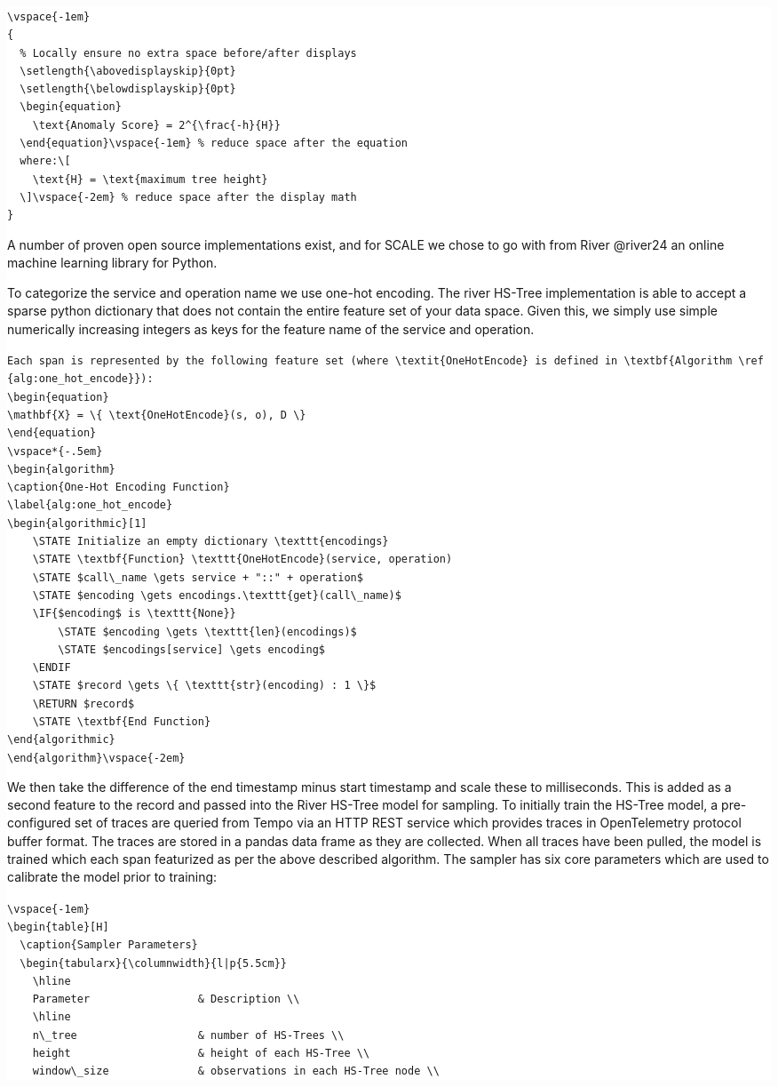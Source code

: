 ```{=latex}
\vspace{-1em}
{
  % Locally ensure no extra space before/after displays
  \setlength{\abovedisplayskip}{0pt}
  \setlength{\belowdisplayskip}{0pt}
  \begin{equation}
    \text{Anomaly Score} = 2^{\frac{-h}{H}}
  \end{equation}\vspace{-1em} % reduce space after the equation
  where:\[
    \text{H} = \text{maximum tree height}
  \]\vspace{-2em} % reduce space after the display math
}
```

A number of proven open source implementations exist, and for SCALE we chose to go with from River @river24 an online machine learning library for Python.

To categorize the service and operation name we use one-hot encoding.  The river HS-Tree implementation is able to accept a sparse python dictionary that does not contain
the entire feature set of your data space.  Given this, we simply use simple numerically increasing integers as keys for the feature name of the service and operation.
```{=latex}
Each span is represented by the following feature set (where \textit{OneHotEncode} is defined in \textbf{Algorithm \ref {alg:one_hot_encode}}):
\begin{equation}
\mathbf{X} = \{ \text{OneHotEncode}(s, o), D \}
\end{equation}
\vspace*{-.5em}
\begin{algorithm}
\caption{One-Hot Encoding Function}
\label{alg:one_hot_encode}
\begin{algorithmic}[1]
    \STATE Initialize an empty dictionary \texttt{encodings}
    \STATE \textbf{Function} \texttt{OneHotEncode}(service, operation)
    \STATE $call\_name \gets service + "::" + operation$
    \STATE $encoding \gets encodings.\texttt{get}(call\_name)$
    \IF{$encoding$ is \texttt{None}}
        \STATE $encoding \gets \texttt{len}(encodings)$
        \STATE $encodings[service] \gets encoding$
    \ENDIF
    \STATE $record \gets \{ \texttt{str}(encoding) : 1 \}$
    \RETURN $record$
    \STATE \textbf{End Function}
\end{algorithmic}
\end{algorithm}\vspace{-2em}
```
We then take the difference of the end timestamp minus start timestamp and scale these to milliseconds.  This is added as a second feature to the record and passed into the River HS-Tree model for sampling.  To initially train the HS-Tree model, a pre-configured set of traces are queried from Tempo via an HTTP REST service which provides traces in OpenTelemetry protocol buffer format.  The traces are stored in a pandas data frame as they are collected.  When all traces have been pulled, the model is trained which each span featurized as per the above described algorithm.  The sampler has six core parameters which are used to calibrate the model prior to training:
```{=latex}
\vspace{-1em}
\begin{table}[H]
  \caption{Sampler Parameters}
  \begin{tabularx}{\columnwidth}{l|p{5.5cm}}
    \hline
    Parameter                 & Description \\
    \hline
    n\_tree                   & number of HS-Trees \\
    height                    & height of each HS-Tree \\
    window\_size              & observations in each HS-Tree node \\
```